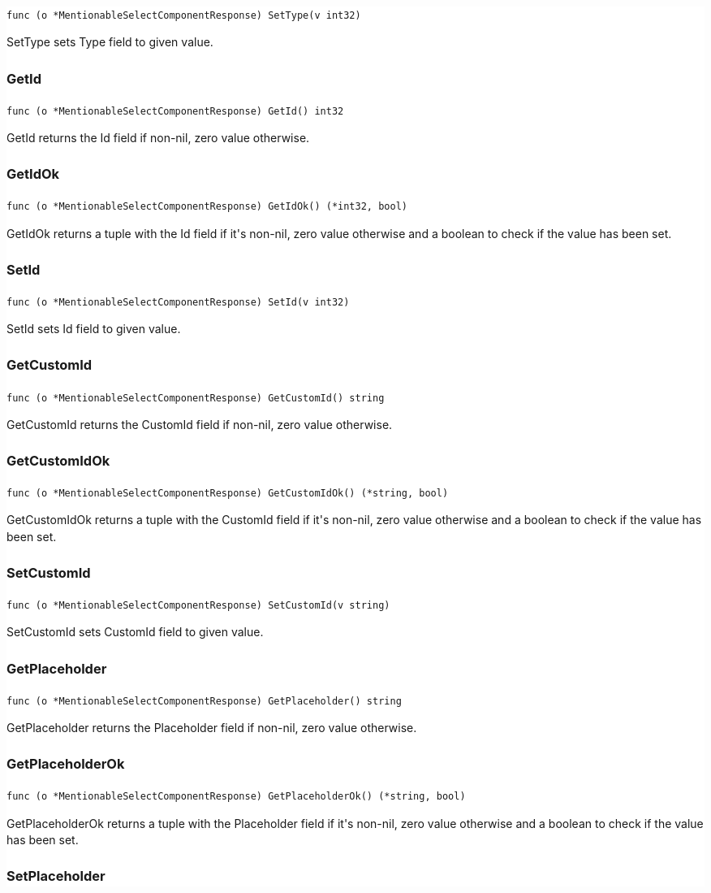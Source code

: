 `func (o *MentionableSelectComponentResponse) SetType(v int32)`

SetType sets Type field to given value.


### GetId

`func (o *MentionableSelectComponentResponse) GetId() int32`

GetId returns the Id field if non-nil, zero value otherwise.

### GetIdOk

`func (o *MentionableSelectComponentResponse) GetIdOk() (*int32, bool)`

GetIdOk returns a tuple with the Id field if it's non-nil, zero value otherwise
and a boolean to check if the value has been set.

### SetId

`func (o *MentionableSelectComponentResponse) SetId(v int32)`

SetId sets Id field to given value.


### GetCustomId

`func (o *MentionableSelectComponentResponse) GetCustomId() string`

GetCustomId returns the CustomId field if non-nil, zero value otherwise.

### GetCustomIdOk

`func (o *MentionableSelectComponentResponse) GetCustomIdOk() (*string, bool)`

GetCustomIdOk returns a tuple with the CustomId field if it's non-nil, zero value otherwise
and a boolean to check if the value has been set.

### SetCustomId

`func (o *MentionableSelectComponentResponse) SetCustomId(v string)`

SetCustomId sets CustomId field to given value.


### GetPlaceholder

`func (o *MentionableSelectComponentResponse) GetPlaceholder() string`

GetPlaceholder returns the Placeholder field if non-nil, zero value otherwise.

### GetPlaceholderOk

`func (o *MentionableSelectComponentResponse) GetPlaceholderOk() (*string, bool)`

GetPlaceholderOk returns a tuple with the Placeholder field if it's non-nil, zero value otherwise
and a boolean to check if the value has been set.

### SetPlaceholder
